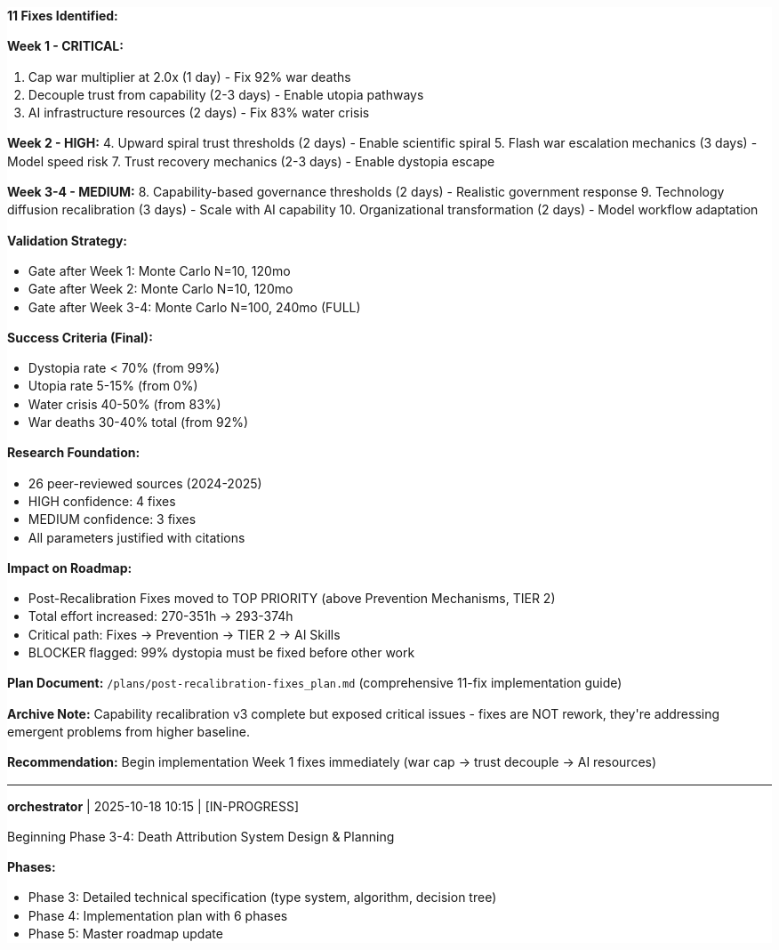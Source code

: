 **11 Fixes Identified:**

**Week 1 - CRITICAL:**
1. Cap war multiplier at 2.0x (1 day) - Fix 92% war deaths
2. Decouple trust from capability (2-3 days) - Enable utopia pathways
3. AI infrastructure resources (2 days) - Fix 83% water crisis

**Week 2 - HIGH:**
4. Upward spiral trust thresholds (2 days) - Enable scientific spiral
5. Flash war escalation mechanics (3 days) - Model speed risk
7. Trust recovery mechanics (2-3 days) - Enable dystopia escape

**Week 3-4 - MEDIUM:**
8. Capability-based governance thresholds (2 days) - Realistic government response
9. Technology diffusion recalibration (3 days) - Scale with AI capability
10. Organizational transformation (2 days) - Model workflow adaptation

**Validation Strategy:**
- Gate after Week 1: Monte Carlo N=10, 120mo
- Gate after Week 2: Monte Carlo N=10, 120mo
- Gate after Week 3-4: Monte Carlo N=100, 240mo (FULL)

**Success Criteria (Final):**
- Dystopia rate < 70% (from 99%)
- Utopia rate 5-15% (from 0%)
- Water crisis 40-50% (from 83%)
- War deaths 30-40% total (from 92%)

**Research Foundation:**
- 26 peer-reviewed sources (2024-2025)
- HIGH confidence: 4 fixes
- MEDIUM confidence: 3 fixes
- All parameters justified with citations

**Impact on Roadmap:**
- Post-Recalibration Fixes moved to TOP PRIORITY (above Prevention Mechanisms, TIER 2)
- Total effort increased: 270-351h → 293-374h
- Critical path: Fixes → Prevention → TIER 2 → AI Skills
- BLOCKER flagged: 99% dystopia must be fixed before other work

**Plan Document:** `/plans/post-recalibration-fixes_plan.md` (comprehensive 11-fix implementation guide)

**Archive Note:** Capability recalibration v3 complete but exposed critical issues - fixes are NOT rework, they're addressing emergent problems from higher baseline.

**Recommendation:** Begin implementation Week 1 fixes immediately (war cap → trust decouple → AI resources)

---
**orchestrator** | 2025-10-18 10:15 | [IN-PROGRESS]

Beginning Phase 3-4: Death Attribution System Design & Planning

**Phases:**
- Phase 3: Detailed technical specification (type system, algorithm, decision tree)
- Phase 4: Implementation plan with 6 phases
- Phase 5: Master roadmap update
